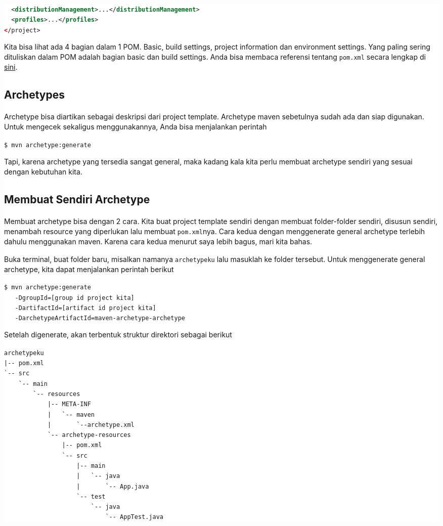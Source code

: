 ```xml
  <distributionManagement>...</distributionManagement>
  <profiles>...</profiles>
</project>
```

Kita bisa lihat ada 4 bagian dalam 1 POM. Basic, build settings, project information dan environment settings. Yang paling sering dituliskan dalam POM adalah bagian basic dan build settings. Anda bisa membaca referensi tentang `pom.xml` secara lengkap di [sini](http://maven.apache.org/pom.html).

## Archetypes
Archetype bisa diartikan sebagai deskripsi dari project template. Archetype maven sebetulnya sudah ada dan siap digunakan. Untuk mengecek sekaligus menggunakannya, Anda bisa menjalankan perintah 

```bash
$ mvn archetype:generate
```

Tapi, karena archetype yang tersedia sangat general, maka kadang kala kita perlu membuat archetype sendiri yang sesuai dengan kebutuhan kita.

## Membuat Sendiri Archetype
Membuat archetype bisa dengan 2 cara. Kita buat project template sendiri dengan membuat folder-folder sendiri, disusun sendiri, menambah resource yang diperlukan lalu membuat `pom.xml`nya. Cara kedua dengan menggenerate general archetype terlebih dahulu menggunakan maven. Karena cara kedua menurut saya lebih bagus, mari kita bahas.

Buka terminal, buat folder baru, misalkan namanya `archetypeku` lalu masuklah ke folder tersebut. Untuk menggenerate general archetype, kita dapat menjalankan perintah berikut

```bash
$ mvn archetype:generate
   -DgroupId=[group id project kita]
   -DartifactId=[artifact id project kita]
   -DarchetypeArtifactId=maven-archetype-archetype
```

Setelah digenerate, akan terbentuk struktur direktori sebagai berikut

```
archetypeku
|-- pom.xml
`-- src
    `-- main
        `-- resources
            |-- META-INF
            |   `-- maven
            |       `--archetype.xml
            `-- archetype-resources
                |-- pom.xml
                `-- src
                    |-- main
                    |   `-- java
                    |       `-- App.java
                    `-- test
                        `-- java
                            `-- AppTest.java
```

